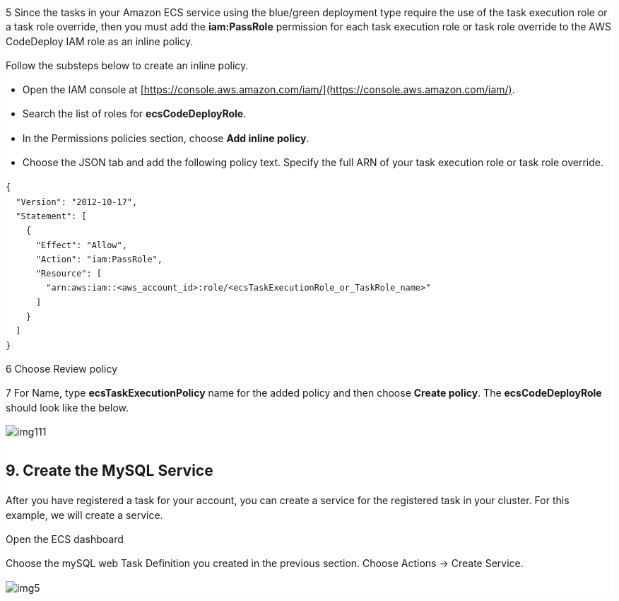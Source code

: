5  Since the tasks in your Amazon ECS service using the blue/green deployment type require the use of the task execution role or a task role override, then you must add the **iam:PassRole** permission for each task execution role or task role override to the AWS CodeDeploy IAM role as an inline policy.

Follow the substeps below to create an inline policy.
    
-  Open the IAM console at [https://console.aws.amazon.com/iam/](https://console.aws.amazon.com/iam/).
    
-  Search the list of roles for **ecsCodeDeployRole**.
    
-  In the Permissions policies section, choose **Add inline policy**.
    
-  Choose the JSON tab and add the following policy text. Specify the full ARN of your task execution role or task role override.

   
```
{
  "Version": "2012-10-17",
  "Statement": [
    {
      "Effect": "Allow",
      "Action": "iam:PassRole",
      "Resource": [
        "arn:aws:iam::<aws_account_id>:role/<ecsTaskExecutionRole_or_TaskRole_name>"
      ]
    }
  ]
}

```

6  Choose Review policy
    
7  For Name, type **ecsTaskExecutionPolicy** name for the added policy and then choose **Create policy**.
The **ecsCodeDeployRole** should look like the below.

![img111]

[img111]: https://kapilpendse.github.io/techshift-accelerator-content/2-Modernize/Lab23-BlueGreen-Deployment-with-CodeDeploy/img/3-IAMrole.png

## 9. Create the MySQL Service

After you have registered a task for your account, you can create a service for the registered task in your cluster. For this example, we will create a service.

Open the ECS dashboard

Choose the mySQL web Task Definition you created in the previous section. Choose Actions -> Create Service.

![img5]

[img5]:https://kapilpendse.github.io/techshift-accelerator-content/2-Modernize/Lab22-Create-WordPress-with-FarGate/img/2-mysql.png
